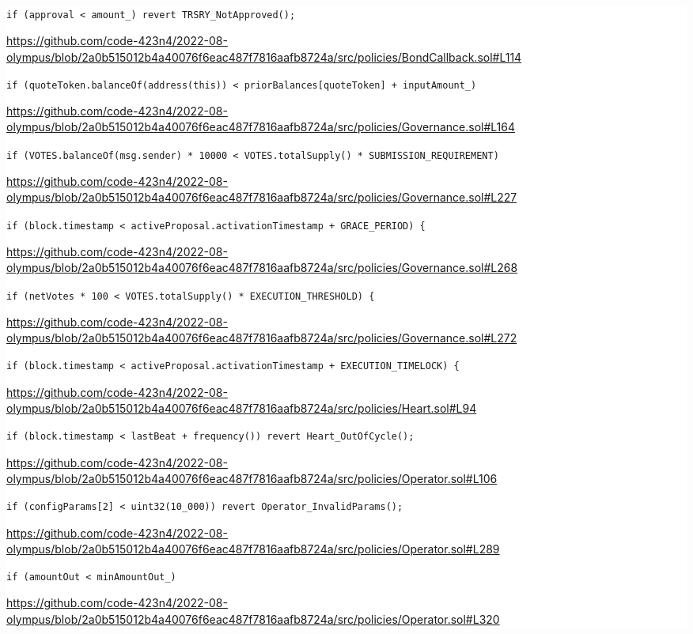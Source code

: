 ```solidity
if (approval < amount_) revert TRSRY_NotApproved();
```

https://github.com/code-423n4/2022-08-olympus/blob/2a0b515012b4a40076f6eac487f7816aafb8724a/src/policies/BondCallback.sol#L114

```solidity
if (quoteToken.balanceOf(address(this)) < priorBalances[quoteToken] + inputAmount_)
```

https://github.com/code-423n4/2022-08-olympus/blob/2a0b515012b4a40076f6eac487f7816aafb8724a/src/policies/Governance.sol#L164

```solidity
if (VOTES.balanceOf(msg.sender) * 10000 < VOTES.totalSupply() * SUBMISSION_REQUIREMENT)
```

https://github.com/code-423n4/2022-08-olympus/blob/2a0b515012b4a40076f6eac487f7816aafb8724a/src/policies/Governance.sol#L227

```solidity
if (block.timestamp < activeProposal.activationTimestamp + GRACE_PERIOD) {
```

https://github.com/code-423n4/2022-08-olympus/blob/2a0b515012b4a40076f6eac487f7816aafb8724a/src/policies/Governance.sol#L268

```solidity
if (netVotes * 100 < VOTES.totalSupply() * EXECUTION_THRESHOLD) {
```

https://github.com/code-423n4/2022-08-olympus/blob/2a0b515012b4a40076f6eac487f7816aafb8724a/src/policies/Governance.sol#L272

```solidity
if (block.timestamp < activeProposal.activationTimestamp + EXECUTION_TIMELOCK) {
```

https://github.com/code-423n4/2022-08-olympus/blob/2a0b515012b4a40076f6eac487f7816aafb8724a/src/policies/Heart.sol#L94

```solidity
if (block.timestamp < lastBeat + frequency()) revert Heart_OutOfCycle();
```

https://github.com/code-423n4/2022-08-olympus/blob/2a0b515012b4a40076f6eac487f7816aafb8724a/src/policies/Operator.sol#L106

```solidity
if (configParams[2] < uint32(10_000)) revert Operator_InvalidParams();
```

https://github.com/code-423n4/2022-08-olympus/blob/2a0b515012b4a40076f6eac487f7816aafb8724a/src/policies/Operator.sol#L289

```solidity
if (amountOut < minAmountOut_)
```

https://github.com/code-423n4/2022-08-olympus/blob/2a0b515012b4a40076f6eac487f7816aafb8724a/src/policies/Operator.sol#L320
